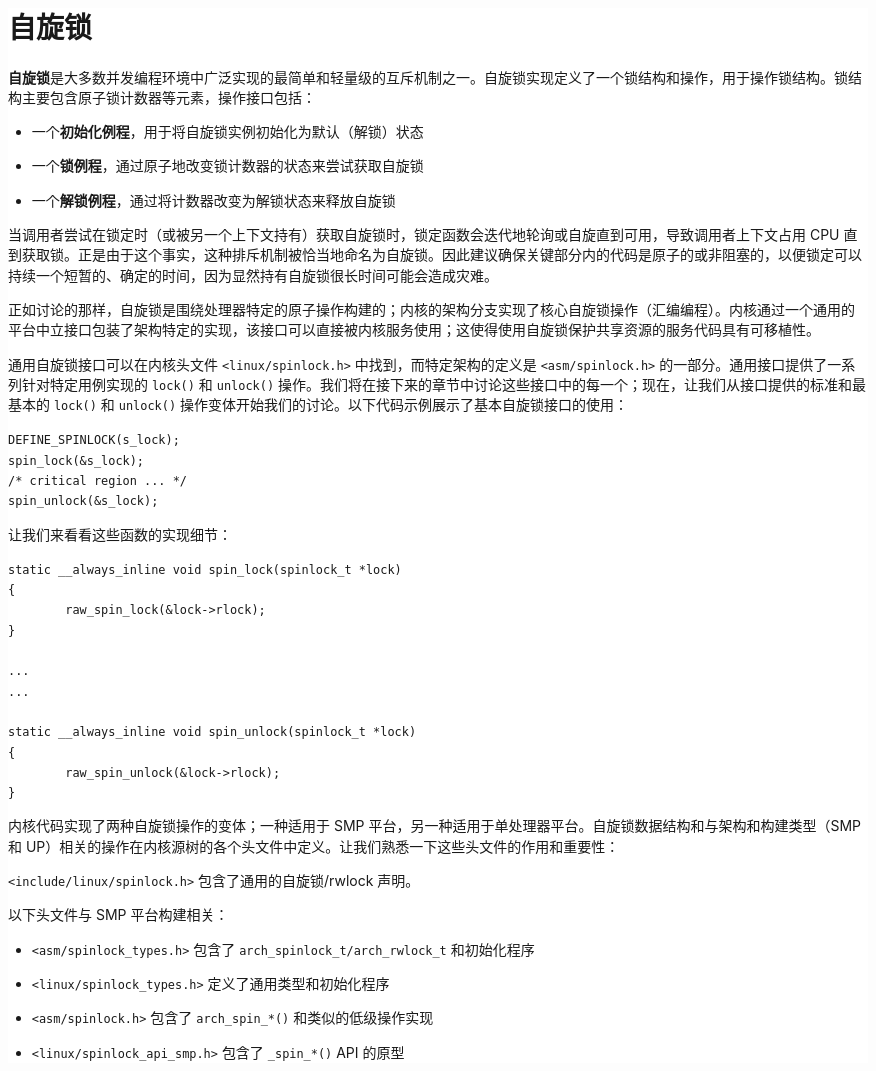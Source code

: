 # 自旋锁

**自旋锁**是大多数并发编程环境中广泛实现的最简单和轻量级的互斥机制之一。自旋锁实现定义了一个锁结构和操作，用于操作锁结构。锁结构主要包含原子锁计数器等元素，操作接口包括：

+   一个**初始化例程**，用于将自旋锁实例初始化为默认（解锁）状态

+   一个**锁例程**，通过原子地改变锁计数器的状态来尝试获取自旋锁

+   一个**解锁例程**，通过将计数器改变为解锁状态来释放自旋锁

当调用者尝试在锁定时（或被另一个上下文持有）获取自旋锁时，锁定函数会迭代地轮询或自旋直到可用，导致调用者上下文占用 CPU 直到获取锁。正是由于这个事实，这种排斥机制被恰当地命名为自旋锁。因此建议确保关键部分内的代码是原子的或非阻塞的，以便锁定可以持续一个短暂的、确定的时间，因为显然持有自旋锁很长时间可能会造成灾难。

正如讨论的那样，自旋锁是围绕处理器特定的原子操作构建的；内核的架构分支实现了核心自旋锁操作（汇编编程）。内核通过一个通用的平台中立接口包装了架构特定的实现，该接口可以直接被内核服务使用；这使得使用自旋锁保护共享资源的服务代码具有可移植性。

通用自旋锁接口可以在内核头文件 `<linux/spinlock.h>` 中找到，而特定架构的定义是 `<asm/spinlock.h>` 的一部分。通用接口提供了一系列针对特定用例实现的 `lock()` 和 `unlock()` 操作。我们将在接下来的章节中讨论这些接口中的每一个；现在，让我们从接口提供的标准和最基本的 `lock()` 和 `unlock()` 操作变体开始我们的讨论。以下代码示例展示了基本自旋锁接口的使用：

```
DEFINE_SPINLOCK(s_lock);
spin_lock(&s_lock);
/* critical region ... */
spin_unlock(&s_lock);
```

让我们来看看这些函数的实现细节：

```
static __always_inline void spin_lock(spinlock_t *lock)
{
        raw_spin_lock(&lock->rlock);
}

...
...

static __always_inline void spin_unlock(spinlock_t *lock)
{
        raw_spin_unlock(&lock->rlock);
}
```

内核代码实现了两种自旋锁操作的变体；一种适用于 SMP 平台，另一种适用于单处理器平台。自旋锁数据结构和与架构和构建类型（SMP 和 UP）相关的操作在内核源树的各个头文件中定义。让我们熟悉一下这些头文件的作用和重要性：

`<include/linux/spinlock.h>` 包含了通用的自旋锁/rwlock 声明。

以下头文件与 SMP 平台构建相关：

+   `<asm/spinlock_types.h>` 包含了 `arch_spinlock_t/arch_rwlock_t` 和初始化程序

+   `<linux/spinlock_types.h>` 定义了通用类型和初始化程序

+   `<asm/spinlock.h>` 包含了 `arch_spin_*()` 和类似的低级操作实现

+   `<linux/spinlock_api_smp.h>` 包含了 `_spin_*()` API 的原型

